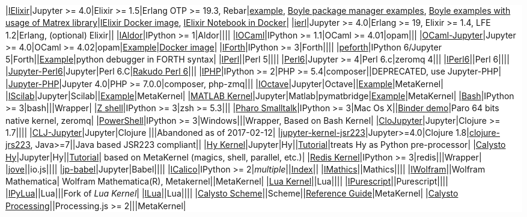 |[IElixir](https://github.com/pprzetacznik/IElixir)|Jupyter >= 4.0|Elixir >= 1.5|Erlang OTP >= 19.3, Rebar|[example](https://github.com/pprzetacznik/IElixir/blob/master/resources/example.ipynb), [Boyle package manager examples](https://github.com/pprzetacznik/IElixir/blob/master/resources/boyle%20example.ipynb), [Boyle examples with usage of Matrex library](https://github.com/pprzetacznik/IElixir/blob/master/resources/boyle%20example%20-%20matrex%20installation%20and%20usage.ipynb)|[IElixir Docker image](https://hub.docker.com/r/pprzetacznik/ielixir/), [IElixir Notebook in Docker](https://mattvonrocketstein.github.io/heredoc/ielixir-notebook-in-docker.html#sf-ielixir-notebook-in-docker-2-back)|
|[ierl](https://github.com/filmor/ierl)|Jupyter >= 4.0|Erlang >= 19, Elixir >= 1.4, LFE 1.2|Erlang, (optional) Elixir||
|[IAldor](https://github.com/mattpap/IAldor)|IPython >= 1|Aldor||||
|[IOCaml](https://github.com/andrewray/iocaml)|IPython >= 1.1|OCaml >= 4.01|opam|||
|[OCaml-Jupyter](https://github.com/akabe/ocaml-jupyter)|Jupyter >= 4.0|OCaml >= 4.02|opam|[Example](https://github.com/akabe/ocaml-jupyter/blob/master/notebooks/introduction.ipynb)|[Docker image](https://github.com/akabe/docker-ocaml-jupyter-datascience)|
|[IForth](https://github.com/jdfreder/iforth)|IPython >= 3|Forth||||
|[peforth](https://github.com/hcchengithub/peforth)|IPython 6/Jupyter 5|Forth||[Example](https://github.com/hcchengithub/peforth/wiki)|python debugger in FORTH syntax|
|[IPerl](https://metacpan.org/release/Devel-IPerl)||Perl 5||||
|[Perl6](https://github.com/gabrielash/p6-net-jupyter)|Jupyter >= 4|Perl 6.c|zeromq 4|||
|[IPerl6](https://github.com/timo/iperl6kernel)||Perl 6||||
|[Jupyter-Perl6](https://github.com/bduggan/p6-jupyter-kernel)|Jupyter|Perl 6.C|[Rakudo Perl 6](http://rakudo.org/how-to-get-rakudo/)|||
|[IPHP](https://github.com/dawehner/ipython-php)|IPython >= 2|PHP >= 5.4|composer||DEPRECATED, use Jupyter-PHP|
|[Jupyter-PHP](https://github.com/Litipk/Jupyter-PHP)|Jupyter 4.0|PHP >= 7.0.0|composer, php-zmq|||
|[IOctave](https://github.com/calysto/octave_kernel)|Jupyter|Octave||[Example](http://nbviewer.jupyter.org/github/Calysto/octave_kernel/blob/master/octave_kernel.ipynb)|MetaKernel|
|[IScilab](https://github.com/calysto/scilab_kernel)|Jupyter|Scilab||[Example](http://nbviewer.jupyter.org/github/Calysto/scilab_kernel/blob/master/scilab_kernel.ipynb)|MetaKernel|
|[MATLAB Kernel](https://github.com/calysto/matlab_kernel)|Jupyter|Matlab|pymatbridge|[Example](http://nbviewer.ipython.org/github/Calysto/matlab_kernel/blob/master/matlab_kernel.ipynb)|MetaKernel|
|[Bash](https://github.com/takluyver/bash_kernel)|IPython >= 3|bash|||Wrapper|
|[Z shell](https://github.com/danylo-dubinin/zsh-jupyter-kernel)|IPython >= 3|zsh >= 5.3|||
|[Pharo Smalltalk](https://github.com/jmari/JupyterTalk)|IPython >= 3|Mac Os X||[Binder demo](https://mybinder.org/v2/gh/jmari/JupyterTalk.git/master?filepath=Tutorial1_BasicStatistics.ipynb)|Paro 64 bits native kernel, zeromq|
|[PowerShell](https://github.com/vors/jupyter-powershell)|IPython >= 3|Windows|||Wrapper, Based on Bash Kernel|
|[CloJupyter](https://github.com/roryk/clojupyter)|Jupyter|Clojure >= 1.7||||
|[CLJ-Jupyter](https://github.com/achesnais/clj-jupyter)|Jupyter|Clojure |||Abandoned as of 2017-02-12|
|[jupyter-kernel-jsr223](https://github.com/fiber-space/jupyter-kernel-jsr223)|Jupyter>=4.0|Clojure 1.8|[clojure-jrs223](https://github.com/ato/clojure-jsr223), Java>=7||Java based JSR223 compliant||
|[Hy Kernel](https://github.com/bollwyvl/hy_kernel/)|Jupyter|Hy||[Tutorial](http://nbviewer.ipython.org/github/bollwyvl/hy_kernel/blob/master/notebooks/Tutorial.ipynb)|treats Hy as Python pre-processor|
|[Calysto Hy](https://github.com/Calysto/calysto_hy)|Jupyter|Hy||[Tutorial](https://github.com/Calysto/calysto_hy/blob/master/notebooks/Tutorial.ipynb)| based on MetaKernel (magics, shell, parallel, etc.)|
|[Redis Kernel](https://github.com/supercoderz/redis_kernel)|IPython >= 3|redis|||Wrapper|
|[jove](https://www.npmjs.com/package/jove)||io.js||||
|[jp-babel](https://www.npmjs.com/package/jp-babel)|Jupyter|Babel||||
|[ICalico](http://wiki.roboteducation.org/ICalico)|IPython >= 2|*multiple*||[Index](http://nbviewer.jupyter.org/urls/bitbucket.org/ipre/calico/raw/master/notebooks/Index.ipynb)||
|[IMathics](http://nbviewer.ipython.org/gist/sn6uv/8381447)||Mathics||||
|[IWolfram](https://github.com/mmatera/iwolfram)||Wolfram Mathematica| Wolfram Mathematica(R), Metakernel||MetaKernel|
|[Lua Kernel](https://github.com/neomantra/lua_ipython_kernel)||Lua||||
|[IPurescript](https://github.com/Eoksni/ipurescript)||Purescript||||
|[IPyLua](https://github.com/pakozm/IPyLua)||Lua|||Fork of *Lua Kernel*|
|[ILua](https://github.com/guysv/ilua)||Lua||||
|[Calysto Scheme](https://github.com/Calysto/calysto_scheme)||Scheme||[Reference Guide](https://github.com/Calysto/calysto_scheme/blob/master/notebooks/Reference%20Guide%20for%20Calysto%20Scheme.ipynb)|MetaKernel|
|[Calysto Processing](https://github.com/Calysto/calysto_processing)||Processing.js >= 2|||MetaKernel|
